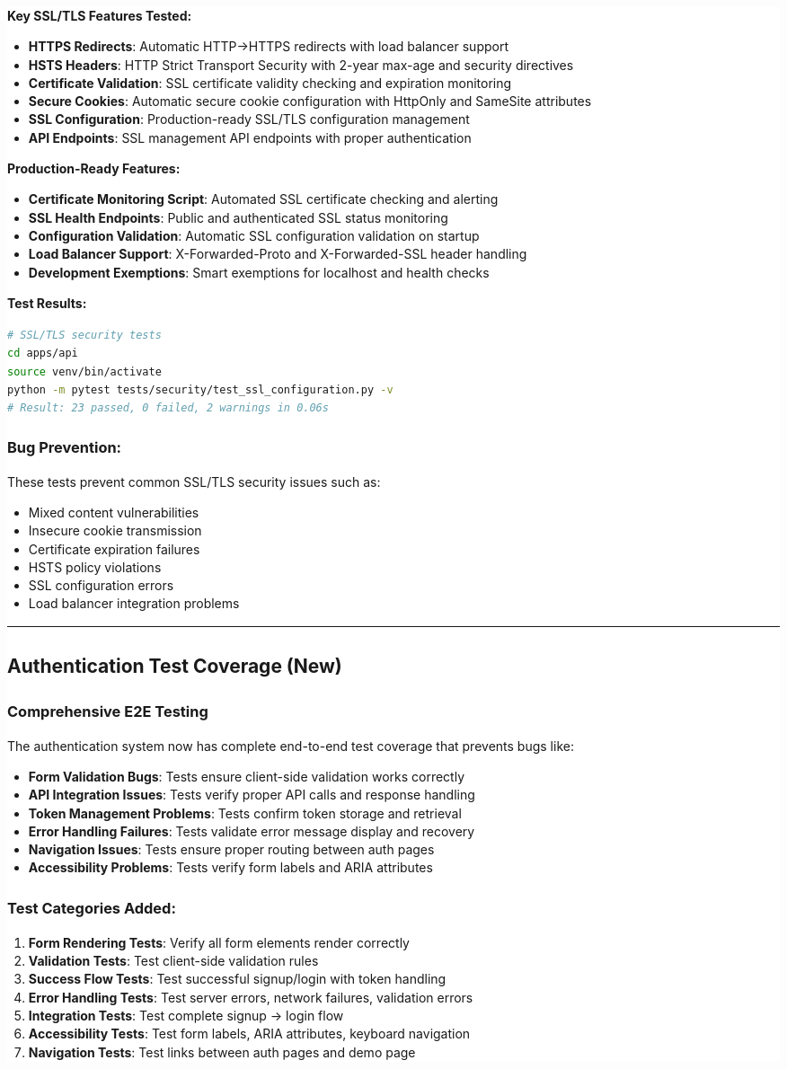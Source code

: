 **Key SSL/TLS Features Tested:**
- **HTTPS Redirects**: Automatic HTTP→HTTPS redirects with load balancer support
- **HSTS Headers**: HTTP Strict Transport Security with 2-year max-age and security directives
- **Certificate Validation**: SSL certificate validity checking and expiration monitoring
- **Secure Cookies**: Automatic secure cookie configuration with HttpOnly and SameSite attributes
- **SSL Configuration**: Production-ready SSL/TLS configuration management
- **API Endpoints**: SSL management API endpoints with proper authentication

**Production-Ready Features:**
- **Certificate Monitoring Script**: Automated SSL certificate checking and alerting
- **SSL Health Endpoints**: Public and authenticated SSL status monitoring
- **Configuration Validation**: Automatic SSL configuration validation on startup
- **Load Balancer Support**: X-Forwarded-Proto and X-Forwarded-SSL header handling
- **Development Exemptions**: Smart exemptions for localhost and health checks

**Test Results:**
```bash
# SSL/TLS security tests
cd apps/api
source venv/bin/activate
python -m pytest tests/security/test_ssl_configuration.py -v
# Result: 23 passed, 0 failed, 2 warnings in 0.06s
```

### Bug Prevention:
These tests prevent common SSL/TLS security issues such as:
- Mixed content vulnerabilities
- Insecure cookie transmission
- Certificate expiration failures
- HSTS policy violations
- SSL configuration errors
- Load balancer integration problems

---

## Authentication Test Coverage (New)

### Comprehensive E2E Testing
The authentication system now has complete end-to-end test coverage that prevents bugs like:

- **Form Validation Bugs**: Tests ensure client-side validation works correctly
- **API Integration Issues**: Tests verify proper API calls and response handling
- **Token Management Problems**: Tests confirm token storage and retrieval
- **Error Handling Failures**: Tests validate error message display and recovery
- **Navigation Issues**: Tests ensure proper routing between auth pages
- **Accessibility Problems**: Tests verify form labels and ARIA attributes

### Test Categories Added:
1. **Form Rendering Tests**: Verify all form elements render correctly
2. **Validation Tests**: Test client-side validation rules
3. **Success Flow Tests**: Test successful signup/login with token handling
4. **Error Handling Tests**: Test server errors, network failures, validation errors
5. **Integration Tests**: Test complete signup → login flow
6. **Accessibility Tests**: Test form labels, ARIA attributes, keyboard navigation
7. **Navigation Tests**: Test links between auth pages and demo page
